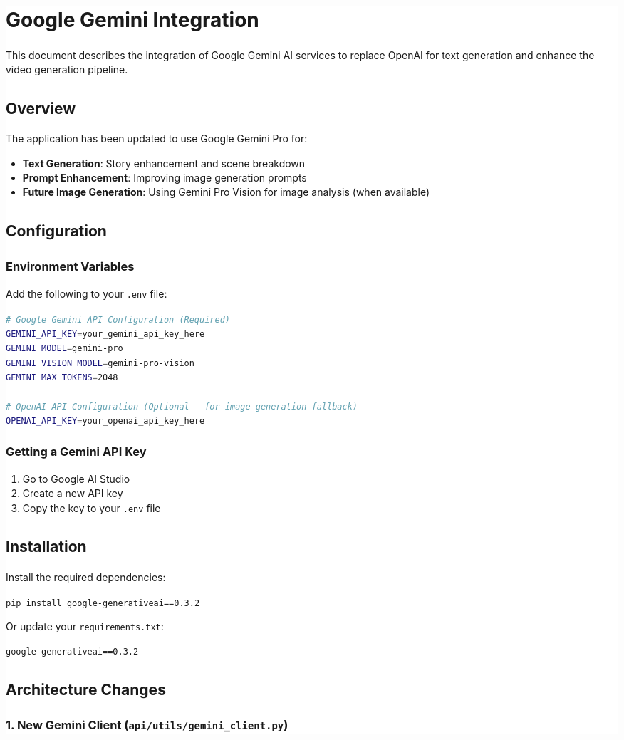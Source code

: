 # Google Gemini Integration

This document describes the integration of Google Gemini AI services to replace OpenAI for text generation and enhance the video generation pipeline.

## Overview

The application has been updated to use Google Gemini Pro for:
- **Text Generation**: Story enhancement and scene breakdown
- **Prompt Enhancement**: Improving image generation prompts
- **Future Image Generation**: Using Gemini Pro Vision for image analysis (when available)

## Configuration

### Environment Variables

Add the following to your `.env` file:

```bash
# Google Gemini API Configuration (Required)
GEMINI_API_KEY=your_gemini_api_key_here
GEMINI_MODEL=gemini-pro
GEMINI_VISION_MODEL=gemini-pro-vision
GEMINI_MAX_TOKENS=2048

# OpenAI API Configuration (Optional - for image generation fallback)
OPENAI_API_KEY=your_openai_api_key_here
```

### Getting a Gemini API Key

1. Go to [Google AI Studio](https://makersuite.google.com/app/apikey)
2. Create a new API key
3. Copy the key to your `.env` file

## Installation

Install the required dependencies:

```bash
pip install google-generativeai==0.3.2
```

Or update your `requirements.txt`:

```
google-generativeai==0.3.2
```

## Architecture Changes

### 1. New Gemini Client (`api/utils/gemini_client.py`)
